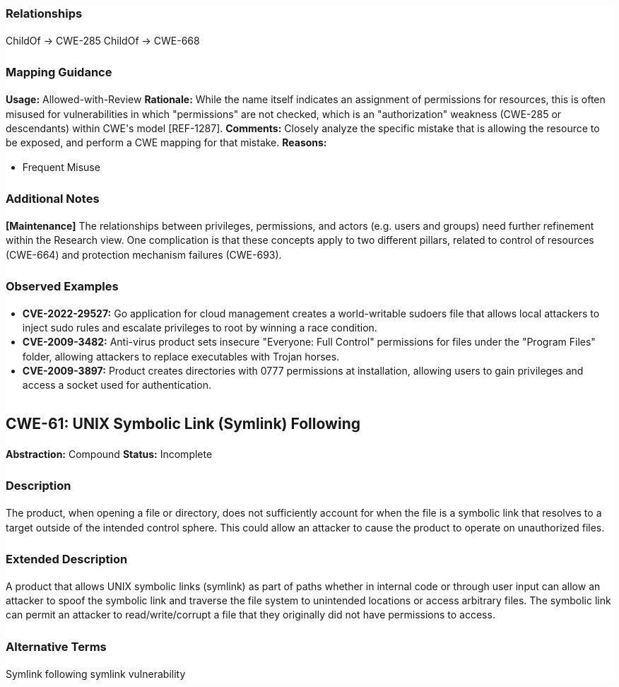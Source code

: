 ### Relationships
ChildOf -> CWE-285
ChildOf -> CWE-668

### Mapping Guidance
**Usage:** Allowed-with-Review
**Rationale:** While the name itself indicates an assignment of permissions for resources, this is often misused for vulnerabilities in which "permissions" are not checked, which is an "authorization" weakness (CWE-285 or descendants) within CWE's model [REF-1287].
**Comments:** Closely analyze the specific mistake that is allowing the resource to be exposed, and perform a CWE mapping for that mistake.
**Reasons:**
- Frequent Misuse


### Additional Notes
**[Maintenance]** The relationships between privileges, permissions, and actors (e.g. users and groups) need further refinement within the Research view. One complication is that these concepts apply to two different pillars, related to control of resources (CWE-664) and protection mechanism failures (CWE-693).



### Observed Examples
- **CVE-2022-29527:** Go application for cloud management creates a world-writable sudoers file that allows local attackers to inject sudo rules and escalate privileges to root by winning a race condition.
- **CVE-2009-3482:** Anti-virus product sets insecure "Everyone: Full Control" permissions for files under the "Program Files" folder, allowing attackers to replace executables with Trojan horses.
- **CVE-2009-3897:** Product creates directories with 0777 permissions at installation, allowing users to gain privileges and access a socket used for authentication.




## CWE-61: UNIX Symbolic Link (Symlink) Following
**Abstraction:** Compound
**Status:** Incomplete

### Description
The product, when opening a file or directory, does not sufficiently account for when the file is a symbolic link that resolves to a target outside of the intended control sphere. This could allow an attacker to cause the product to operate on unauthorized files.

### Extended Description
A product that allows UNIX symbolic links (symlink) as part of paths whether in internal code or through user input can allow an attacker to spoof the symbolic link and traverse the file system to unintended locations or access arbitrary files. The symbolic link can permit an attacker to read/write/corrupt a file that they originally did not have permissions to access.

### Alternative Terms
Symlink following
symlink vulnerability
